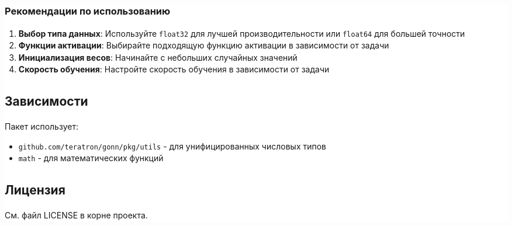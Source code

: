 ### Рекомендации по использованию

1. **Выбор типа данных**: Используйте `float32` для лучшей производительности или `float64` для большей точности
2. **Функции активации**: Выбирайте подходящую функцию активации в зависимости от задачи
3. **Инициализация весов**: Начинайте с небольших случайных значений
4. **Скорость обучения**: Настройте скорость обучения в зависимости от задачи

## Зависимости

Пакет использует:

- `github.com/teratron/gonn/pkg/utils` - для унифицированных числовых типов
- `math` - для математических функций

## Лицензия

См. файл LICENSE в корне проекта.
